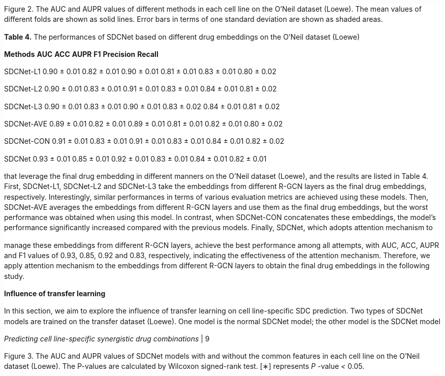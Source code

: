 Figure 2. The AUC and AUPR values of different methods in each cell line on the O’Neil dataset (Loewe). The mean values of different folds are shown
as solid lines. Error bars in terms of one standard deviation are shown as shaded areas.


**Table 4.** The performances of SDCNet based on different drug embeddings on the O’Neil dataset (Loewe)


**Methods** **AUC** **ACC** **AUPR** **F1** **Precision** **Recall**


SDCNet-L1 0.90 ± 0.01 0.82 ± 0.01 0.90 ± 0.01 0.81 ± 0.01 0.83 ± 0.01 0.80 ± 0.02

SDCNet-L2 0.90 ± 0.01 0.83 ± 0.01 0.91 ± 0.01 0.83 ± 0.01 0.84 ± 0.01 0.81 ± 0.02

SDCNet-L3 0.90 ± 0.01 0.83 ± 0.01 0.90 ± 0.01 0.83 ± 0.02 0.84 ± 0.01 0.81 ± 0.02

SDCNet-AVE 0.89 ± 0.01 0.82 ± 0.01 0.89 ± 0.01 0.81 ± 0.01 0.82 ± 0.01 0.80 ± 0.02

SDCNet-CON 0.91 ± 0.01 0.83 ± 0.01 0.91 ± 0.01 0.83 ± 0.01 0.84 ± 0.01 0.82 ± 0.02

SDCNet 0.93 ± 0.01 0.85 ± 0.01 0.92 ± 0.01 0.83 ± 0.01 0.84 ± 0.01 0.82 ± 0.01



that leverage the final drug embedding in different manners on
the O’Neil dataset (Loewe), and the results are listed in Table 4.
First, SDCNet-L1, SDCNet-L2 and SDCNet-L3 take the embeddings from different R-GCN layers as the final drug embeddings,
respectively. Interestingly, similar performances in terms of various evaluation metrics are achieved using these models. Then,
SDCNet-AVE averages the embeddings from different R-GCN layers and use them as the final drug embeddings, but the worst
performance was obtained when using this model. In contrast,
when SDCNet-CON concatenates these embeddings, the model’s
performance significantly increased compared with the previous
models. Finally, SDCNet, which adopts attention mechanism to



manage these embeddings from different R-GCN layers, achieve
the best performance among all attempts, with AUC, ACC, AUPR
and F1 values of 0.93, 0.85, 0.92 and 0.83, respectively, indicating
the effectiveness of the attention mechanism. Therefore, we apply
attention mechanism to the embeddings from different R-GCN
layers to obtain the final drug embeddings in the following study.


**Influence of transfer learning**


In this section, we aim to explore the influence of transfer learning on cell line-specific SDC prediction. Two types of SDCNet
models are trained on the transfer dataset (Loewe). One model is
the normal SDCNet model; the other model is the SDCNet model


_Predicting cell line-specific synergistic drug combinations_ | 9


Figure 3. The AUC and AUPR values of SDCNet models with and without the common features in each cell line on the O’Neil dataset (Loewe). The
P-values are calculated by Wilcoxon signed-rank test. [∗] represents _P_ -value _<_ 0.05.
